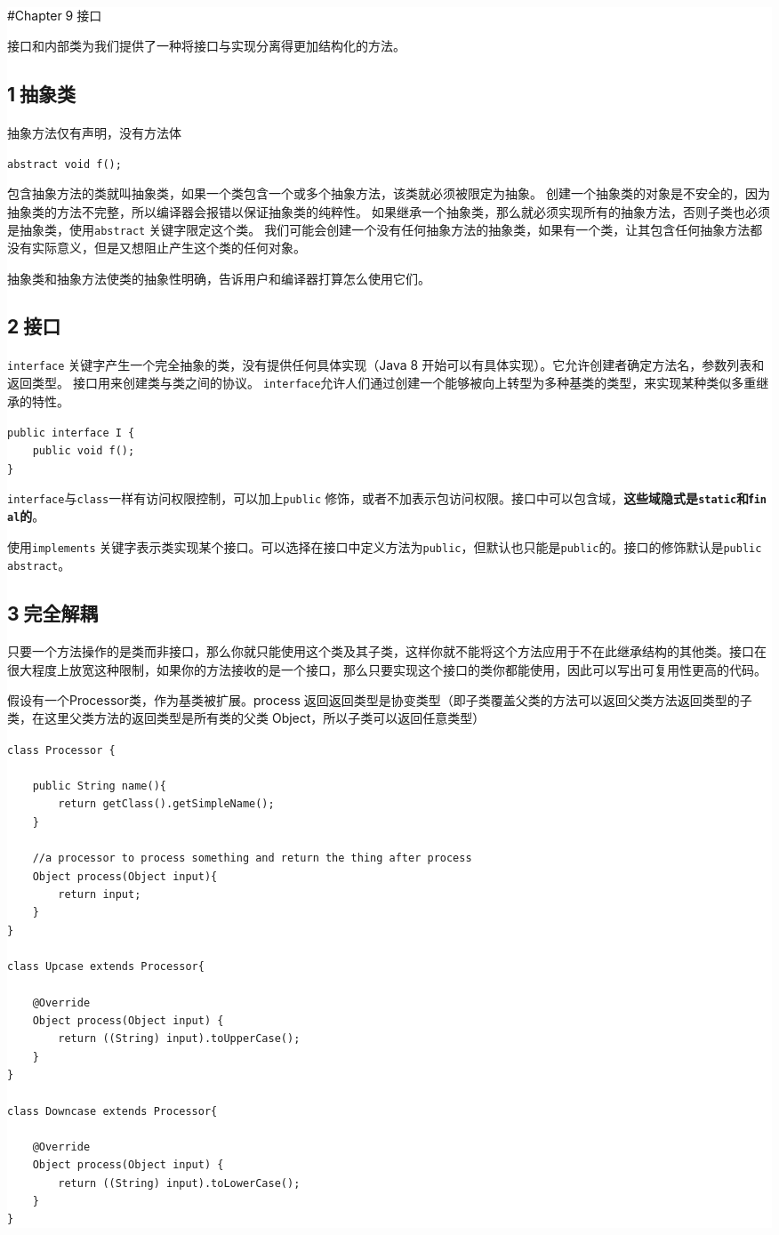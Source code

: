 #Chapter 9 接口

接口和内部类为我们提供了一种将接口与实现分离得更加结构化的方法。

## 1 抽象类
抽象方法仅有声明，没有方法体
```
abstract void f();
```
包含抽象方法的类就叫抽象类，如果一个类包含一个或多个抽象方法，该类就必须被限定为抽象。
创建一个抽象类的对象是不安全的，因为抽象类的方法不完整，所以编译器会报错以保证抽象类的纯粹性。
如果继承一个抽象类，那么就必须实现所有的抽象方法，否则子类也必须是抽象类，使用`abstract` 关键字限定这个类。
我们可能会创建一个没有任何抽象方法的抽象类，如果有一个类，让其包含任何抽象方法都没有实际意义，但是又想阻止产生这个类的任何对象。


抽象类和抽象方法使类的抽象性明确，告诉用户和编译器打算怎么使用它们。

## 2 接口
`interface` 关键字产生一个完全抽象的类，没有提供任何具体实现（Java 8 开始可以有具体实现）。它允许创建者确定方法名，参数列表和返回类型。
接口用来创建类与类之间的协议。
`interface`允许人们通过创建一个能够被向上转型为多种基类的类型，来实现某种类似多重继承的特性。
```
public interface I {
	public void f();
}
```
`interface`与`class`一样有访问权限控制，可以加上`public` 修饰，或者不加表示包访问权限。接口中可以包含域，**这些域隐式是`static`和f`inal`的**。

使用`implements` 关键字表示类实现某个接口。可以选择在接口中定义方法为`public`，但默认也只能是`public`的。接口的修饰默认是`public abstract`。

## 3 完全解耦
只要一个方法操作的是类而非接口，那么你就只能使用这个类及其子类，这样你就不能将这个方法应用于不在此继承结构的其他类。接口在很大程度上放宽这种限制，如果你的方法接收的是一个接口，那么只要实现这个接口的类你都能使用，因此可以写出可复用性更高的代码。

假设有一个Processor类，作为基类被扩展。process 返回返回类型是协变类型（即子类覆盖父类的方法可以返回父类方法返回类型的子类，在这里父类方法的返回类型是所有类的父类 Object，所以子类可以返回任意类型）
```
class Processor {

    public String name(){
        return getClass().getSimpleName();
    }

    //a processor to process something and return the thing after process
    Object process(Object input){
        return input;
    }
}

class Upcase extends Processor{

    @Override
    Object process(Object input) {
        return ((String) input).toUpperCase();
    }
}

class Downcase extends Processor{

    @Override
    Object process(Object input) {
        return ((String) input).toLowerCase();
    }
}

```